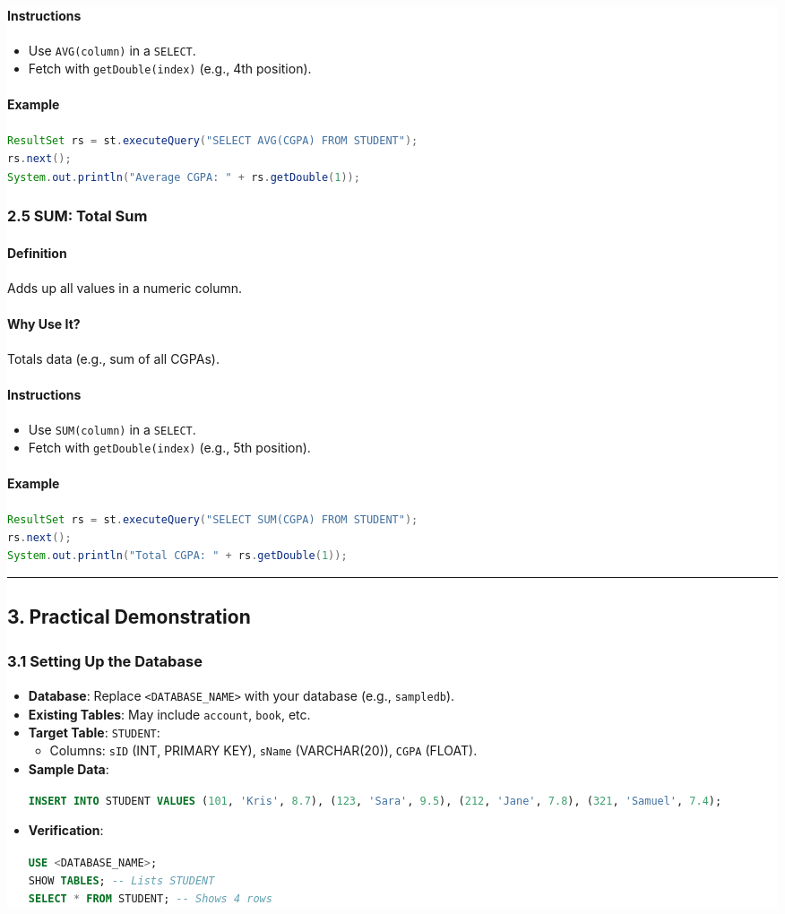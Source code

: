 #### Instructions

- Use `AVG(column)` in a `SELECT`.
- Fetch with `getDouble(index)` (e.g., 4th position).

#### Example

```java
ResultSet rs = st.executeQuery("SELECT AVG(CGPA) FROM STUDENT");
rs.next();
System.out.println("Average CGPA: " + rs.getDouble(1));
```

### 2.5 SUM: Total Sum

#### Definition

Adds up all values in a numeric column.

#### Why Use It?

Totals data (e.g., sum of all CGPAs).

#### Instructions

- Use `SUM(column)` in a `SELECT`.
- Fetch with `getDouble(index)` (e.g., 5th position).

#### Example

```java
ResultSet rs = st.executeQuery("SELECT SUM(CGPA) FROM STUDENT");
rs.next();
System.out.println("Total CGPA: " + rs.getDouble(1));
```

---

## 3. Practical Demonstration

### 3.1 Setting Up the Database

- **Database**: Replace `<DATABASE_NAME>` with your database (e.g., `sampledb`).
- **Existing Tables**: May include `account`, `book`, etc.
- **Target Table**: `STUDENT`:
  - Columns: `sID` (INT, PRIMARY KEY), `sName` (VARCHAR(20)), `CGPA` (FLOAT).
- **Sample Data**:
  ```sql
  INSERT INTO STUDENT VALUES (101, 'Kris', 8.7), (123, 'Sara', 9.5), (212, 'Jane', 7.8), (321, 'Samuel', 7.4);
  ```
- **Verification**:
  ```sql
  USE <DATABASE_NAME>;
  SHOW TABLES; -- Lists STUDENT
  SELECT * FROM STUDENT; -- Shows 4 rows
  ```
